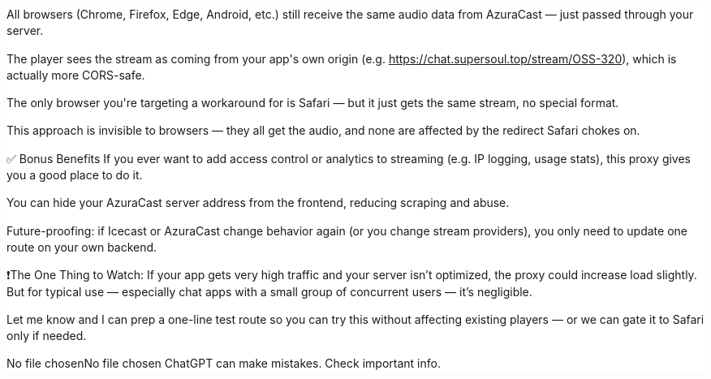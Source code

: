 All browsers (Chrome, Firefox, Edge, Android, etc.) still receive the same audio data from AzuraCast — just passed through your server.

The player sees the stream as coming from your app's own origin (e.g. https://chat.supersoul.top/stream/OSS-320), which is actually more CORS-safe.

The only browser you're targeting a workaround for is Safari — but it just gets the same stream, no special format.

This approach is invisible to browsers — they all get the audio, and none are affected by the redirect Safari chokes on.

✅ Bonus Benefits
If you ever want to add access control or analytics to streaming (e.g. IP logging, usage stats), this proxy gives you a good place to do it.

You can hide your AzuraCast server address from the frontend, reducing scraping and abuse.

Future-proofing: if Icecast or AzuraCast change behavior again (or you change stream providers), you only need to update one route on your own backend.

❗The One Thing to Watch:
If your app gets very high traffic and your server isn’t optimized, the proxy could increase load slightly. But for typical use — especially chat apps with a small group of concurrent users — it’s negligible.

Let me know and I can prep a one-line test route so you can try this without affecting existing players — or we can gate it to Safari only if needed.



No file chosenNo file chosen
ChatGPT can make mistakes. Check important info.
